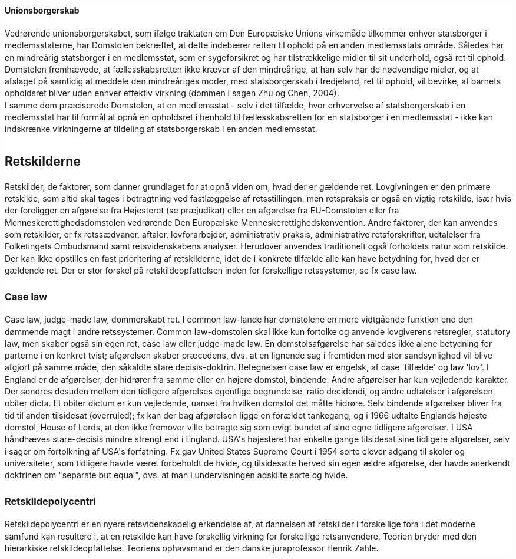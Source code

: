 #### Unionsborgerskab
Vedrørende unionsborgerskabet, som ifølge traktaten om Den Europæiske Unions virkemåde tilkommer enhver statsborger i medlemsstaterne, har Domstolen bekræftet, at dette indebærer retten til ophold på en anden medlemsstats område. Således har en mindreårig statsborger i en medlemsstat, som er sygeforsikret og har tilstrækkelige midler til sit underhold, også ret til ophold. Domstolen fremhævede, at fællesskabsretten ikke kræver af den mindreårige, at han selv har de nødvendige midler, og at afslaget på samtidig at meddele den mindreåriges moder, med statsborgerskab i tredjeland, ret til ophold, vil bevirke, at barnets opholdsret bliver uden enhver effektiv virkning (dommen i sagen Zhu og Chen, 2004).  
I samme dom præciserede Domstolen, at en medlemsstat - selv i det tilfælde, hvor erhvervelse af statsborgerskab i en medlemsstat har til formål at opnå en opholdsret i henhold til fællesskabsretten for en statsborger i en medlemsstat - ikke kan indskrænke virkningerne af tildeling af statsborgerskab i en anden medlemsstat.  

## Retskilderne
Retskilder, de faktorer, som danner grundlaget for at opnå viden om, hvad der er gældende ret. 
Lovgivningen er den primære retskilde, som altid skal tages i betragtning ved fastlæggelse af retsstillingen, men retspraksis er også en vigtig retskilde, især hvis der foreligger en afgørelse fra Højesteret (se præjudikat) eller en afgørelse fra EU-Domstolen eller fra Menneskerettighedsdomstolen vedrørende Den Europæiske Menneskerettighedskonvention. 
Andre faktorer, der kan anvendes som retskilder, er fx retssædvaner, aftaler, lovforarbejder, administrativ praksis, administrative retsforskrifter, udtalelser fra Folketingets Ombudsmand samt retsvidenskabens analyser. Herudover anvendes traditionelt også forholdets natur som retskilde.  
Der kan ikke opstilles en fast prioritering af retskilderne, idet de i konkrete tilfælde alle kan have betydning for, hvad der er gældende ret.
Der er stor forskel på retskildeopfattelsen inden for forskellige retssystemer, se fx case law.  

### Case law
Case law, judge-made law, dommerskabt ret.  I common law-lande har domstolene en mere vidtgående funktion end den dømmende magt i andre retssystemer. Common law-domstolen skal ikke kun fortolke og anvende lovgiverens retsregler, statutory law, men skaber også sin egen ret, case law eller judge-made law. En domstolsafgørelse har således ikke alene betydning for parterne i en konkret tvist; afgørelsen skaber præcedens, dvs. at en lignende sag i fremtiden med stor sandsynlighed vil blive afgjort på samme måde, den såkaldte stare decisis-doktrin.
Betegnelsen case law er engelsk, af case 'tilfælde' og law 'lov'.
I England er de afgørelser, der hidrører fra samme eller en højere domstol, bindende. Andre afgørelser har kun vejledende karakter. Der sondres desuden mellem den tidligere afgørelses egentlige begrundelse, ratio decidendi, og andre udtalelser i afgørelsen, obiter dicta. Et obiter dictum er kun vejledende, uanset fra hvilken domstol det måtte hidrøre.
Selv bindende afgørelser bliver fra tid til anden tilsidesat (overruled); fx kan der bag afgørelsen ligge en forældet tankegang, og i 1966 udtalte Englands højeste domstol, House of Lords, at den ikke fremover ville betragte sig som evigt bundet af sine egne tidligere afgørelser.
I USA håndhæves stare-decisis mindre strengt end i England. USA's højesteret har enkelte gange tilsidesat sine tidligere afgørelser, selv i sager om fortolkning af USA's forfatning. Fx gav United States Supreme Court i 1954 sorte elever adgang til skoler og universiteter, som tidligere havde været forbeholdt de hvide, og tilsidesatte herved sin egen ældre afgørelse, der havde anerkendt doktrinen om "separate but equal", dvs. at man i undervisningen adskilte sorte og hvide.  

### Retskildepolycentri
Retskildepolycentri er en nyere retsvidenskabelig erkendelse af, at dannelsen af retskilder i forskellige fora i det moderne samfund kan resultere i, at en retskilde kan have forskellig virkning for forskellige retsanvendere. Teorien bryder med den hierarkiske retskildeopfattelse. Teoriens ophavsmand er den danske juraprofessor Henrik Zahle.  
